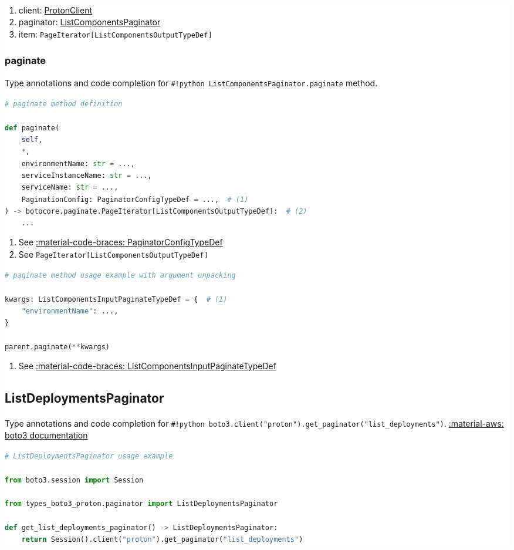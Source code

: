 1. client: [ProtonClient](./client.md)
2. paginator: [ListComponentsPaginator](./paginators.md#listcomponentspaginator)
3. item: `PageIterator[ListComponentsOutputTypeDef]`


### paginate

Type annotations and code completion for `#!python ListComponentsPaginator.paginate` method.

```python
# paginate method definition

def paginate(
    self,
    *,
    environmentName: str = ...,
    serviceInstanceName: str = ...,
    serviceName: str = ...,
    PaginationConfig: PaginatorConfigTypeDef = ...,  # (1)
) -> botocore.paginate.PageIterator[ListComponentsOutputTypeDef]:  # (2)
    ...
```

1. See [:material-code-braces: PaginatorConfigTypeDef](./type_defs.md#paginatorconfigtypedef)
2. See `PageIterator[ListComponentsOutputTypeDef]`


```python
# paginate method usage example with argument unpacking

kwargs: ListComponentsInputPaginateTypeDef = {  # (1)
    "environmentName": ...,
}

parent.paginate(**kwargs)
```

1. See [:material-code-braces: ListComponentsInputPaginateTypeDef](./type_defs.md#listcomponentsinputpaginatetypedef)
## ListDeploymentsPaginator

Type annotations and code completion for `#!python boto3.client("proton").get_paginator("list_deployments")`.
[:material-aws: boto3 documentation](https://boto3.amazonaws.com/v1/documentation/api/latest/reference/services/proton/paginator/ListDeployments.html#Proton.Paginator.ListDeployments)

```python
# ListDeploymentsPaginator usage example

from boto3.session import Session

from types_boto3_proton.paginator import ListDeploymentsPaginator

def get_list_deployments_paginator() -> ListDeploymentsPaginator:
    return Session().client("proton").get_paginator("list_deployments")
```
